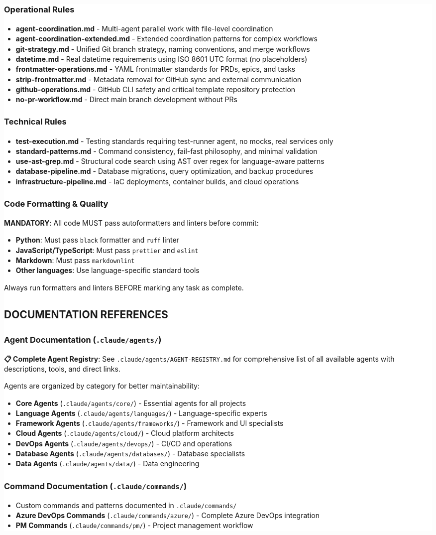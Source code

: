 ### Operational Rules

- **agent-coordination.md** - Multi-agent parallel work with file-level coordination
- **agent-coordination-extended.md** - Extended coordination patterns for complex workflows
- **git-strategy.md** - Unified Git branch strategy, naming conventions, and merge workflows
- **datetime.md** - Real datetime requirements using ISO 8601 UTC format (no placeholders)
- **frontmatter-operations.md** - YAML frontmatter standards for PRDs, epics, and tasks
- **strip-frontmatter.md** - Metadata removal for GitHub sync and external communication
- **github-operations.md** - GitHub CLI safety and critical template repository protection
- **no-pr-workflow.md** - Direct main branch development without PRs

### Technical Rules

- **test-execution.md** - Testing standards requiring test-runner agent, no mocks, real services only
- **standard-patterns.md** - Command consistency, fail-fast philosophy, and minimal validation
- **use-ast-grep.md** - Structural code search using AST over regex for language-aware patterns
- **database-pipeline.md** - Database migrations, query optimization, and backup procedures
- **infrastructure-pipeline.md** - IaC deployments, container builds, and cloud operations

### Code Formatting & Quality

**MANDATORY**: All code MUST pass autoformatters and linters before commit:

- **Python**: Must pass `black` formatter and `ruff` linter
- **JavaScript/TypeScript**: Must pass `prettier` and `eslint`
- **Markdown**: Must pass `markdownlint`
- **Other languages**: Use language-specific standard tools

Always run formatters and linters BEFORE marking any task as complete.

## DOCUMENTATION REFERENCES

### Agent Documentation (`.claude/agents/`)

**📋 Complete Agent Registry**: See `.claude/agents/AGENT-REGISTRY.md` for comprehensive list of all available agents with descriptions, tools, and direct links.

Agents are organized by category for better maintainability:

- **Core Agents** (`.claude/agents/core/`) - Essential agents for all projects
- **Language Agents** (`.claude/agents/languages/`) - Language-specific experts
- **Framework Agents** (`.claude/agents/frameworks/`) - Framework and UI specialists
- **Cloud Agents** (`.claude/agents/cloud/`) - Cloud platform architects
- **DevOps Agents** (`.claude/agents/devops/`) - CI/CD and operations
- **Database Agents** (`.claude/agents/databases/`) - Database specialists
- **Data Agents** (`.claude/agents/data/`) - Data engineering

### Command Documentation (`.claude/commands/`)

- Custom commands and patterns documented in `.claude/commands/`
- **Azure DevOps Commands** (`.claude/commands/azure/`) - Complete Azure DevOps integration
- **PM Commands** (`.claude/commands/pm/`) - Project management workflow
